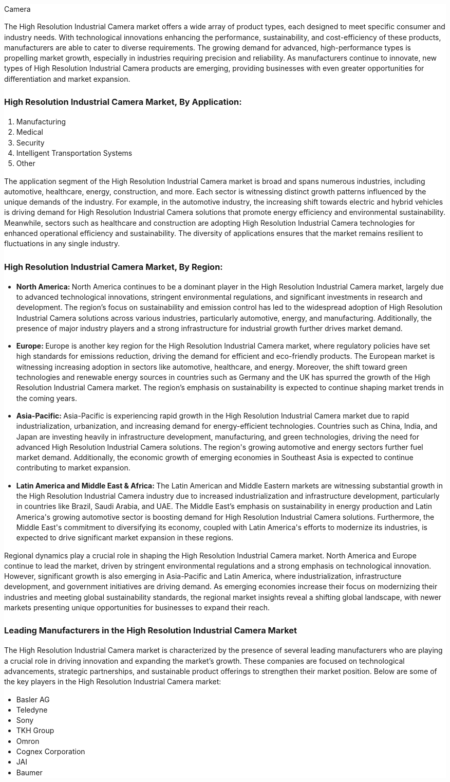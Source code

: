 Camera</li></ol><p>The High Resolution Industrial Camera market offers a wide array of product types, each designed to meet specific consumer and industry needs. With technological innovations enhancing the performance, sustainability, and cost-efficiency of these products, manufacturers are able to cater to diverse requirements. The growing demand for advanced, high-performance types is propelling market growth, especially in industries requiring precision and reliability. As manufacturers continue to innovate, new types of High Resolution Industrial Camera products are emerging, providing businesses with even greater opportunities for differentiation and market expansion.</p><h3>High Resolution Industrial Camera Market,&nbsp;By Application:</h3><ol><li>Manufacturing<li> Medical<li> Security<li> Intelligent Transportation Systems<li> Other</li></ol><p>The application segment of the High Resolution Industrial Camera market is broad and spans numerous industries, including automotive, healthcare, energy, construction, and more. Each sector is witnessing distinct growth patterns influenced by the unique demands of the industry. For example, in the automotive industry, the increasing shift towards electric and hybrid vehicles is driving demand for High Resolution Industrial Camera solutions that promote energy efficiency and environmental sustainability. Meanwhile, sectors such as healthcare and construction are adopting High Resolution Industrial Camera technologies for enhanced operational efficiency and sustainability. The diversity of applications ensures that the market remains resilient to fluctuations in any single industry.</p><h3>High Resolution Industrial Camera Market, By Region:</h3><ul><li><p><strong>North America:&nbsp;</strong>North America continues to be a dominant player in the High Resolution Industrial Camera market, largely due to advanced technological innovations, stringent environmental regulations, and significant investments in research and development. The region&rsquo;s focus on sustainability and emission control has led to the widespread adoption of High Resolution Industrial Camera solutions across various industries, particularly automotive, energy, and manufacturing. Additionally, the presence of major industry players and a strong infrastructure for industrial growth further drives market demand.</p></li><li><p><strong><strong>Europe:&nbsp;</strong></strong>Europe is another key region for the High Resolution Industrial Camera market, where regulatory policies have set high standards for emissions reduction, driving the demand for efficient and eco-friendly products. The European market is witnessing increasing adoption in sectors like automotive, healthcare, and energy. Moreover, the shift toward green technologies and renewable energy sources in countries such as Germany and the UK has spurred the growth of the High Resolution Industrial Camera market. The region&rsquo;s emphasis on sustainability is expected to continue shaping market trends in the coming years.</p></li><li><p><strong><strong>Asia-Pacific:&nbsp;</strong></strong>Asia-Pacific is experiencing rapid growth in the High Resolution Industrial Camera market due to rapid industrialization, urbanization, and increasing demand for energy-efficient technologies. Countries such as China, India, and Japan are investing heavily in infrastructure development, manufacturing, and green technologies, driving the need for advanced High Resolution Industrial Camera solutions. The region's growing automotive and energy sectors further fuel market demand. Additionally, the economic growth of emerging economies in Southeast Asia is expected to continue contributing to market expansion.</p></li><li><p><strong><strong>Latin America and Middle East &amp; Africa:&nbsp;</strong></strong>The Latin American and Middle Eastern markets are witnessing substantial growth in the High Resolution Industrial Camera industry due to increased industrialization and infrastructure development, particularly in countries like Brazil, Saudi Arabia, and UAE. The Middle East&rsquo;s emphasis on sustainability in energy production and Latin America's growing automotive sector is boosting demand for High Resolution Industrial Camera solutions. Furthermore, the Middle East's commitment to diversifying its economy, coupled with Latin America's efforts to modernize its industries, is expected to drive significant market expansion in these regions.</p></li></ul><p>Regional dynamics play a crucial role in shaping the High Resolution Industrial Camera market. North America and Europe continue to lead the market, driven by stringent environmental regulations and a strong emphasis on technological innovation. However, significant growth is also emerging in Asia-Pacific and Latin America, where industrialization, infrastructure development, and government initiatives are driving demand. As emerging economies increase their focus on modernizing their industries and meeting global sustainability standards, the regional market insights reveal a shifting global landscape, with newer markets presenting unique opportunities for businesses to expand their reach.</p><h3><strong>Leading Manufacturers in the High Resolution Industrial Camera Market</strong></h3><p>The High Resolution Industrial Camera market is characterized by the presence of several leading manufacturers who are playing a crucial role in driving innovation and expanding the market&rsquo;s growth. These companies are focused on technological advancements, strategic partnerships, and sustainable product offerings to strengthen their market position. Below are some of the key players in the High Resolution Industrial Camera market:</p></div><div class="article-main__content" data-test-id="publishing-text-block"><ul><li><span class="">Basler AG<li>Teledyne<li>Sony<li>TKH Group<li>Omron<li>Cognex Corporation<li>JAI<li>Baumer